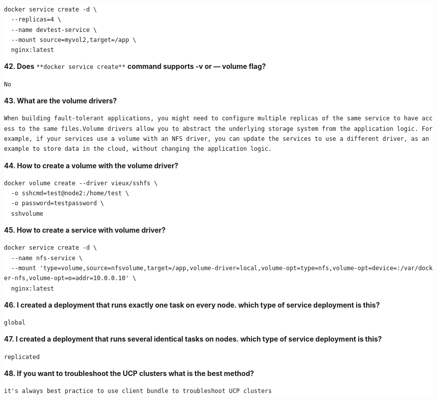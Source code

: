 ```
docker service create -d \
  --replicas=4 \
  --name devtest-service \
  --mount source=myvol2,target=/app \
  nginx:latest
```

**42. Does** `**docker service create**` **command supports -v or — volume flag?**

```
No
```

**43. What are the volume drivers?**

```
When building fault-tolerant applications, you might need to configure multiple replicas of the same service to have access to the same files.Volume drivers allow you to abstract the underlying storage system from the application logic. For example, if your services use a volume with an NFS driver, you can update the services to use a different driver, as an example to store data in the cloud, without changing the application logic.
```

**44. How to create a volume with the volume driver?**

```
docker volume create --driver vieux/sshfs \
  -o sshcmd=test@node2:/home/test \
  -o password=testpassword \
  sshvolume
```

**45. How to create a service with volume driver?**

```
docker service create -d \
  --name nfs-service \
  --mount 'type=volume,source=nfsvolume,target=/app,volume-driver=local,volume-opt=type=nfs,volume-opt=device=:/var/docker-nfs,volume-opt=o=addr=10.0.0.10' \
  nginx:latest
```

**46. I created a deployment that runs exactly one task on every node. which type of service deployment is this?**

```
global
```

**47. I created a deployment that runs several identical tasks on nodes. which type of service deployment is this?**

```
replicated
```

**48. If you want to troubleshoot the UCP clusters what is the best method?**

```
it's always best practice to use client bundle to troubleshoot UCP clusters
```
